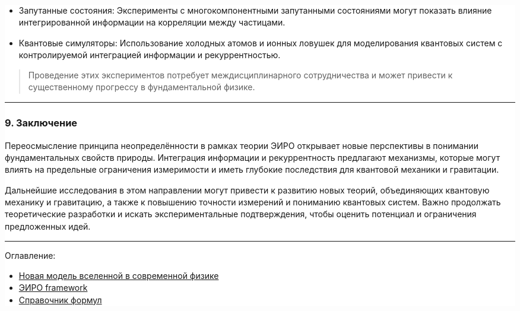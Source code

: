 - Запутанные состояния: Эксперименты с многокомпонентными запутанными состояниями могут показать влияние интегрированной информации на корреляции между частицами.

- Квантовые симуляторы: Использование холодных атомов и ионных ловушек для моделирования квантовых систем с контролируемой интеграцией информации и рекуррентностью.

> Проведение этих экспериментов потребует междисциплинарного сотрудничества и может привести к существенному прогрессу в фундаментальной физике.


---


### 9. Заключение

Переосмысление принципа неопределённости в рамках теории ЭИРО открывает новые перспективы в понимании фундаментальных свойств природы. Интеграция информации и рекуррентность предлагают механизмы, которые могут влиять на предельные ограничения измеримости и иметь глубокие последствия для квантовой механики и гравитации.

Дальнейшие исследования в этом направлении могут привести к развитию новых теорий, объединяющих квантовую механику и гравитацию, а также к повышению точности измерений и пониманию квантовых систем. Важно продолжать теоретические разработки и искать экспериментальные подтверждения, чтобы оценить потенциал и ограничения предложенных идей.


---

Оглавление: 
- [Новая модель вселенной в современной физике](/A-new-model-of-the-universe-in-modern-physics.md)
- [ЭИРО framework](/README.md)
- [Справочник формул](/formulas.md)
 
